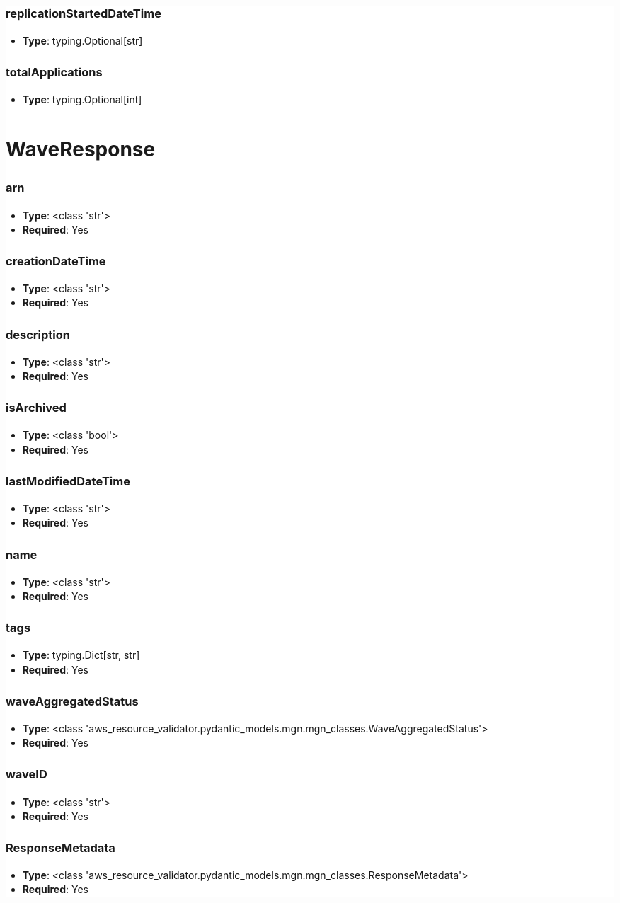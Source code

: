 ### replicationStartedDateTime
- **Type**: typing.Optional[str]

### totalApplications
- **Type**: typing.Optional[int]


# WaveResponse

### arn
- **Type**: <class 'str'>
- **Required**: Yes

### creationDateTime
- **Type**: <class 'str'>
- **Required**: Yes

### description
- **Type**: <class 'str'>
- **Required**: Yes

### isArchived
- **Type**: <class 'bool'>
- **Required**: Yes

### lastModifiedDateTime
- **Type**: <class 'str'>
- **Required**: Yes

### name
- **Type**: <class 'str'>
- **Required**: Yes

### tags
- **Type**: typing.Dict[str, str]
- **Required**: Yes

### waveAggregatedStatus
- **Type**: <class 'aws_resource_validator.pydantic_models.mgn.mgn_classes.WaveAggregatedStatus'>
- **Required**: Yes

### waveID
- **Type**: <class 'str'>
- **Required**: Yes

### ResponseMetadata
- **Type**: <class 'aws_resource_validator.pydantic_models.mgn.mgn_classes.ResponseMetadata'>
- **Required**: Yes


